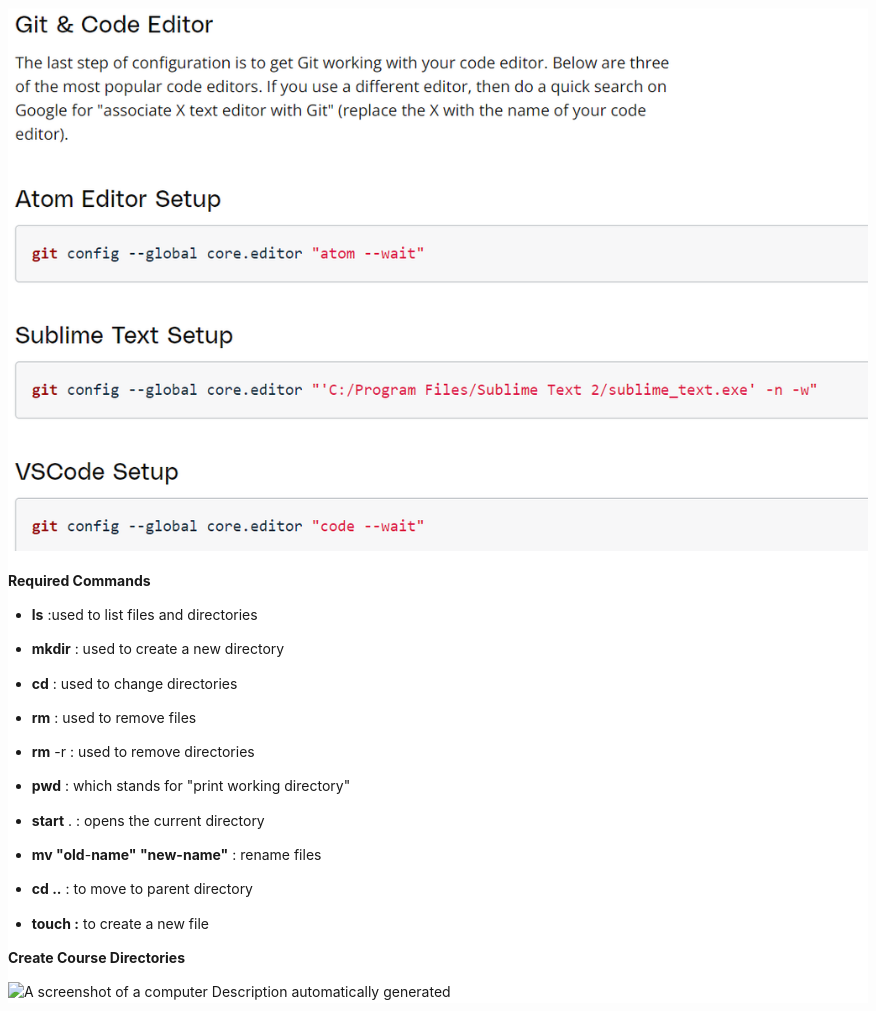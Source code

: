 ![](images/image3.png)

**Required Commands**

-   **ls** :used to list files and directories

-   **mkdir** : used to create a new directory

-   **cd** : used to change directories

-   **rm** : used to remove files

-   **rm** -r : used to remove directories

-   **pwd** : which stands for "print working directory"

-   **start** . : opens the current directory

-   **mv "old**-**name" "new-name"** : rename files

-   **cd ..** : to move to parent directory

-   **touch :** to create a new file

**Create Course Directories**

![A screenshot of a computer Description automatically
generated](images/image4.png)
